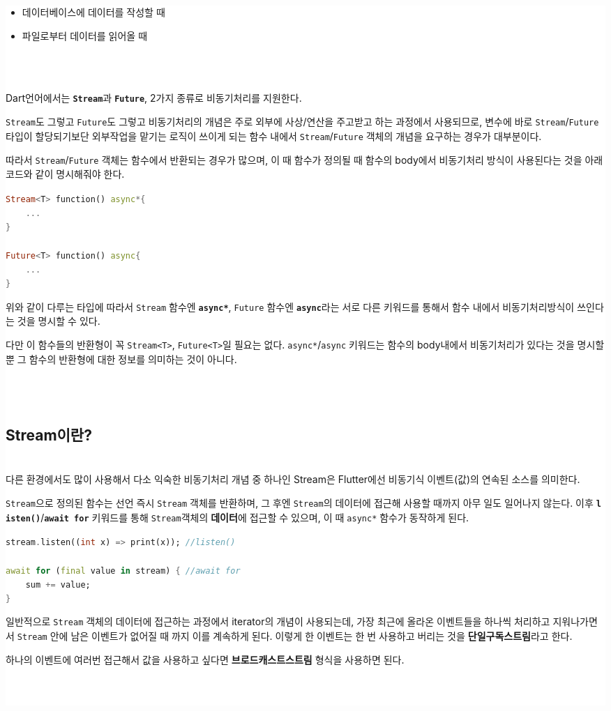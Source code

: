 - 데이터베이스에 데이터를 작성할 때

- 파일로부터 데이터를 읽어올 때
<br>
<br>

Dart언어에서는 <strong>`Stream`</strong>과 <strong>`Future`</strong>, 2가지 종류로 비동기처리를 지원한다.

`Stream`도 그렇고 `Future`도 그렇고 비동기처리의 개념은 주로 외부에 사상/연산을 주고받고 하는 과정에서 사용되므로, 변수에 바로 `Stream`/`Future` 타입이 할당되기보단 외부작업을 맡기는 로직이 쓰이게 되는 함수 내에서 `Stream`/`Future` 객체의 개념을 요구하는 경우가 대부분이다.

따라서 `Stream`/`Future` 객체는 함수에서 반환되는 경우가 많으며, 이 때 함수가 정의될 때 함수의 body에서 비동기처리 방식이 사용된다는 것을 아래 코드와 같이 명시해줘야 한다. 

```dart
Stream<T> function() async*{
	...
}

Future<T> function() async{
	...
}
```
위와 같이 다루는 타입에 따라서 `Stream` 함수엔 <strong>`async*`</strong>,  `Future` 함수엔 <strong>`async`</strong>라는 서로 다른 키워드를 통해서 함수 내에서 비동기처리방식이 쓰인다는 것을 명시할 수 있다.

다만 이 함수들의 반환형이 꼭 `Stream<T>`, `Future<T>`일 필요는 없다. `async*`/`async` 키워드는 함수의 body내에서 비동기처리가 있다는 것을 명시할 뿐 그 함수의 반환형에 대한 정보를 의미하는 것이 아니다.

<br> 
<br>

## Stream이란?
<br>
다른 환경에서도 많이 사용해서 다소 익숙한 비동기처리 개념 중 하나인 Stream은 Flutter에선 비동기식 이벤트(값)의 연속된 소스를 의미한다. 



<br>

`Stream`으로 정의된 함수는 선언 즉시 `Stream` 객체를 반환하며, 그 후엔 `Stream`의 데이터에 접근해 사용할 때까지 아무 일도 일어나지 않는다.
이후 <strong>`listen()`</strong>/<strong>`await for`</strong> 키워드를 통해 `Stream`객체의 <strong>데이터</strong>에 접근할 수 있으며, 이 때 `async*` 함수가 동작하게 된다.
```dart
stream.listen((int x) => print(x)); //listen()
    
await for (final value in stream) { //await for
	sum += value;
}
```

일반적으로 `Stream` 객체의 데이터에 접근하는 과정에서 iterator의 개념이 사용되는데, 가장 최근에 올라온 이벤트들을 하나씩 처리하고 지워나가면서 `Stream` 안에 남은 이벤트가 없어질 때 까지 이를 계속하게 된다. 
이렇게 한 이벤트는 한 번 사용하고 버리는 것을 <strong>단일구독스트림</strong>라고 한다.

하나의 이벤트에 여러번 접근해서 값을 사용하고 싶다면 <strong>브로드캐스트스트림</strong> 형식을 사용하면 된다.

<br>
<br>
